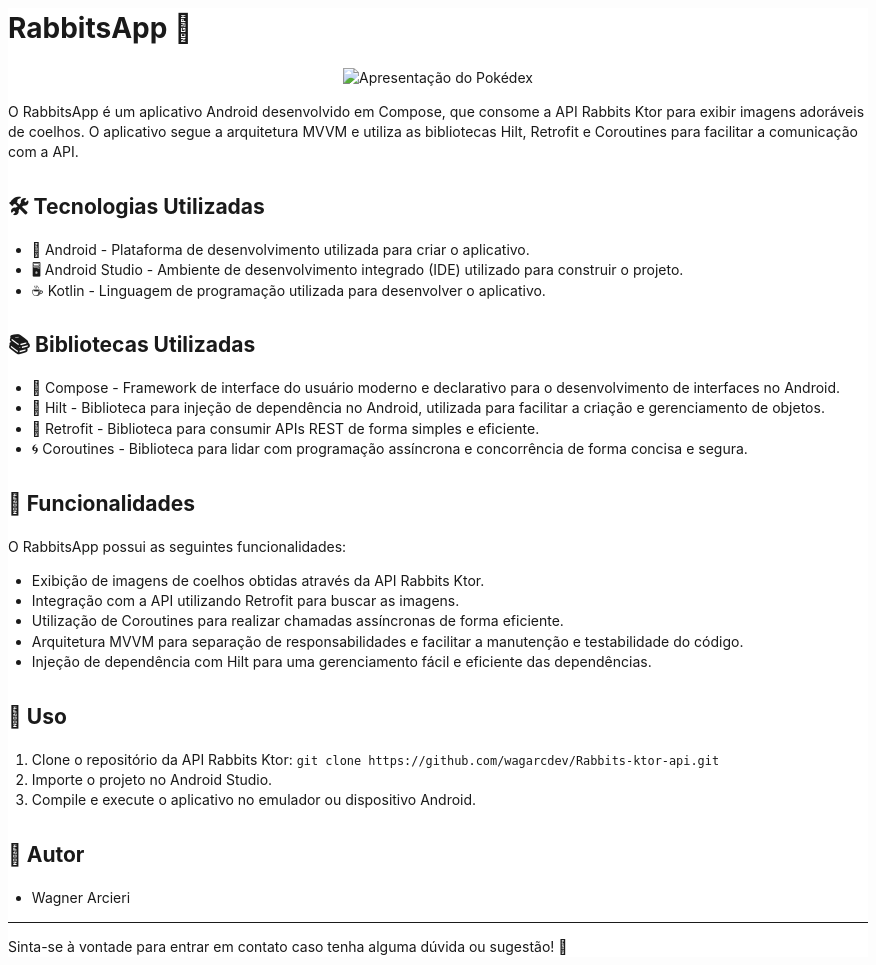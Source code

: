 # RabbitsApp 🐰

<p align="center">
    <img src="https://raw.githubusercontent.com/wagarcdev/com.wagnerarcieri.ktor-rabbits/master/blob/page_7_ktor.jpg" alt="Apresentação do Pokédex" style="width: 100%">
</p>

O RabbitsApp é um aplicativo Android desenvolvido em Compose, que consome a API Rabbits Ktor para exibir imagens adoráveis de coelhos. O aplicativo segue a arquitetura MVVM e utiliza as bibliotecas Hilt, Retrofit e Coroutines para facilitar a comunicação com a API.

## 🛠️ Tecnologias Utilizadas

- 📱 Android - Plataforma de desenvolvimento utilizada para criar o aplicativo.
- 🖥️ Android Studio - Ambiente de desenvolvimento integrado (IDE) utilizado para construir o projeto.
- ☕ Kotlin - Linguagem de programação utilizada para desenvolver o aplicativo.

## 📚 Bibliotecas Utilizadas

- 🥕 Compose - Framework de interface do usuário moderno e declarativo para o desenvolvimento de interfaces no Android.
- 💉 Hilt - Biblioteca para injeção de dependência no Android, utilizada para facilitar a criação e gerenciamento de objetos.
- 🚀 Retrofit - Biblioteca para consumir APIs REST de forma simples e eficiente.
- 🌀 Coroutines - Biblioteca para lidar com programação assíncrona e concorrência de forma concisa e segura.

## 📱 Funcionalidades

O RabbitsApp possui as seguintes funcionalidades:

- Exibição de imagens de coelhos obtidas através da API Rabbits Ktor.
- Integração com a API utilizando Retrofit para buscar as imagens.
- Utilização de Coroutines para realizar chamadas assíncronas de forma eficiente.
- Arquitetura MVVM para separação de responsabilidades e facilitar a manutenção e testabilidade do código.
- Injeção de dependência com Hilt para uma gerenciamento fácil e eficiente das dependências.

## 🐇 Uso

1. Clone o repositório da API Rabbits Ktor: `git clone https://github.com/wagarcdev/Rabbits-ktor-api.git`
2. Importe o projeto no Android Studio.
3. Compile e execute o aplicativo no emulador ou dispositivo Android.

## 📝 Autor

- Wagner Arcieri

---

Sinta-se à vontade para entrar em contato caso tenha alguma dúvida ou sugestão! 📧
